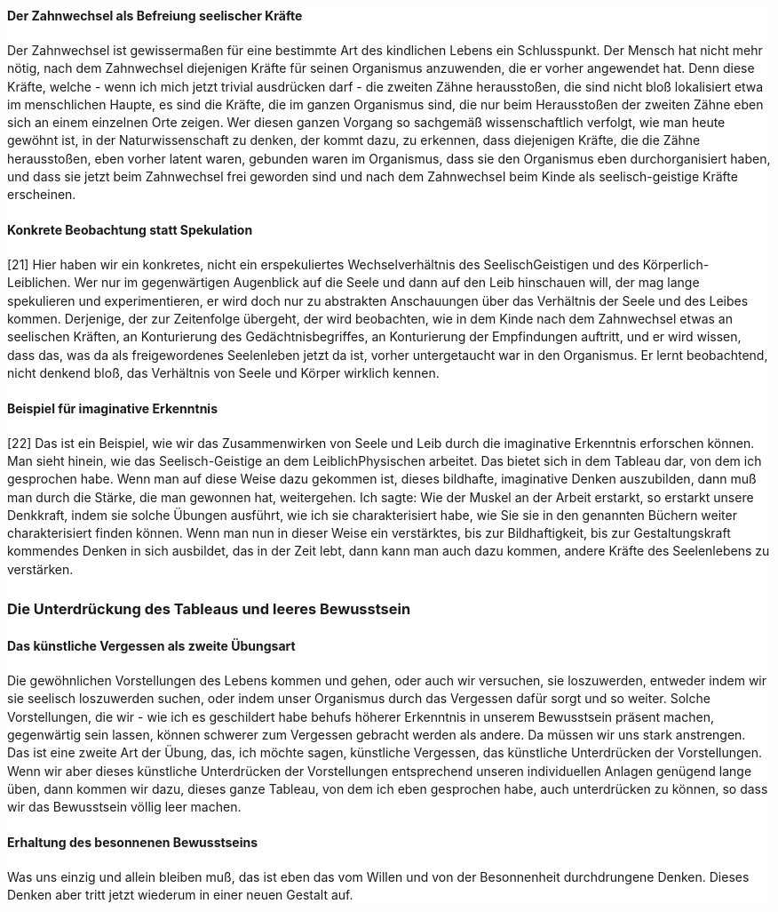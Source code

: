 #### Der Zahnwechsel als Befreiung seelischer Kräfte

Der Zahnwechsel ist gewissermaßen für eine bestimmte Art des kindlichen Lebens ein Schlusspunkt. Der Mensch hat nicht mehr nötig, nach dem Zahnwechsel diejenigen Kräfte für seinen Organismus anzuwenden, die er vorher angewendet hat. Denn diese Kräfte, welche - wenn ich mich jetzt trivial ausdrücken darf - die zweiten Zähne herausstoßen, die sind nicht bloß lokalisiert etwa im menschlichen Haupte, es sind die Kräfte, die im ganzen Organismus sind, die nur beim Herausstoßen der zweiten Zähne eben sich an einem einzelnen Orte zeigen. Wer diesen ganzen Vorgang so sachgemäß wissenschaftlich verfolgt, wie man heute gewöhnt ist, in der Naturwissenschaft zu denken, der kommt dazu, zu erkennen, dass diejenigen Kräfte, die die Zähne herausstoßen, eben vorher latent waren, gebunden waren im Organismus, dass sie den Organismus eben durchorganisiert haben, und dass sie jetzt beim Zahnwechsel frei geworden sind und nach dem ZahnwechseI beim Kinde als seelisch-geistige Kräfte erscheinen.

#### Konkrete Beobachtung statt Spekulation

[21] Hier haben wir ein konkretes, nicht ein erspekuliertes Wechselverhältnis des SeelischGeistigen und des Körperlich-Leiblichen. Wer nur im gegenwärtigen Augenblick auf die Seele und dann auf den Leib hinschauen will, der mag lange spekulieren und experimentieren, er wird doch nur zu abstrakten Anschauungen über das Verhältnis der Seele und des Leibes kommen. Derjenige, der zur Zeitenfolge übergeht, der wird beobachten, wie in dem Kinde nach dem Zahnwechsel etwas an seelischen Kräften, an Konturierung des Gedächtnisbegriffes, an Konturierung der Empfindungen auftritt, und er wird wissen, dass das, was da als freigewordenes Seelenleben jetzt da ist, vorher untergetaucht war in den Organismus. Er lernt beobachtend, nicht denkend bloß, das Verhältnis von Seele und Körper wirklich kennen.

#### Beispiel für imaginative Erkenntnis

[22] Das ist ein Beispiel, wie wir das Zusammenwirken von Seele und Leib durch die imaginative Erkenntnis erforschen können. Man sieht hinein, wie das Seelisch-Geistige an dem LeiblichPhysischen arbeitet. Das bietet sich in dem Tableau dar, von dem ich gesprochen habe. Wenn man auf diese Weise dazu gekommen ist, dieses bildhafte, imaginative Denken auszubilden, dann muß man durch die Stärke, die man gewonnen hat, weitergehen. Ich sagte: Wie der Muskel an der Arbeit erstarkt, so erstarkt unsere Denkkraft, indem sie solche Übungen ausführt, wie ich sie charakterisiert habe, wie Sie sie in den genannten Büchern weiter charakterisiert finden können. Wenn man nun in dieser Weise ein verstärktes, bis zur Bildhaftigkeit, bis zur Gestaltungskraft kommendes Denken in sich ausbildet, das in der Zeit lebt, dann kann man auch dazu kommen, andere Kräfte des Seelenlebens zu verstärken.

### Die Unterdrückung des Tableaus und leeres Bewusstsein

#### Das künstliche Vergessen als zweite Übungsart

Die gewöhnlichen Vorstellungen des Lebens kommen und gehen, oder auch wir versuchen, sie loszuwerden, entweder indem wir sie seelisch loszuwerden suchen, oder indem unser Organismus durch das Vergessen dafür sorgt und so weiter. Solche Vorstellungen, die wir - wie ich es geschildert habe behufs höherer Erkenntnis in unserem Bewusstsein präsent machen, gegenwärtig sein lassen, können schwerer zum Vergessen gebracht werden als andere. Da müssen wir uns stark anstrengen. Das ist eine zweite Art der Übung, das, ich möchte sagen, künstliche Vergessen, das künstliche Unterdrücken der Vorstellungen. Wenn wir aber dieses künstliche Unterdrücken der Vorstellungen entsprechend unseren individuellen Anlagen genügend lange üben, dann kommen wir dazu, dieses ganze Tableau, von dem ich eben gesprochen habe, auch unterdrücken zu können, so dass wir das Bewusstsein völlig leer machen.

#### Erhaltung des besonnenen Bewusstseins

Was uns einzig und allein bleiben muß, das ist eben das vom Willen und von der Besonnenheit durchdrungene Denken. Dieses Denken aber tritt jetzt wiederum in einer neuen Gestalt auf.
